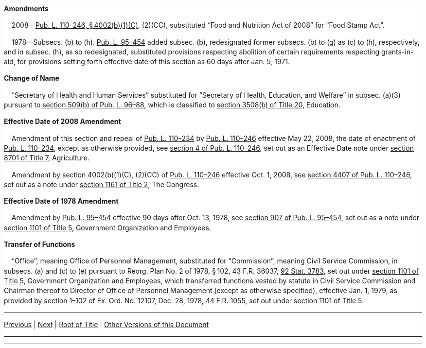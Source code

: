  __Amendments__ 

    2008—[Pub. L. 110–246, § 4002(b)(1)(C)][/us/pl/110/246/s4002/b/1/C], (2)(CC), substituted “Food and Nutrition Act of 2008” for “Food Stamp Act”.

    1978—Subsecs. (b) to (h). [Pub. L. 95–454][/us/pl/95/454] added subsec. (b), redesignated former subsecs. (b) to (g) as (c) to (h), respectively, and in subsec. (h), as so redesignated, substituted provisions respecting abolition of certain requirements respecting grants-in-aid, for provisions setting forth effective date of this section as 60 days after Jan. 5, 1971.

 __Change of Name__ 

    “Secretary of Health and Human Services” substituted for “Secretary of Health, Education, and Welfare” in subsec. (a)(3) pursuant to [section 509(b) of Pub. L. 96–88][/us/pl/96/88/s509/b], which is classified to [section 3508(b) of Title 20][/us/usc/t20/s3508/b], Education.

 __Effective Date of 2008 Amendment__ 

    Amendment of this section and repeal of [Pub. L. 110–234][/us/pl/110/234] by [Pub. L. 110–246][/us/pl/110/246] effective May 22, 2008, the date of enactment of [Pub. L. 110–234][/us/pl/110/234], except as otherwise provided, see [section 4 of Pub. L. 110–246][/us/pl/110/246/s4], set out as an Effective Date note under [section 8701 of Title 7][/us/usc/t7/s8701], Agriculture.

    Amendment by section 4002(b)(1)(C), (2)(CC) of [Pub. L. 110–246][/us/pl/110/246] effective Oct. 1, 2008, see [section 4407 of Pub. L. 110–246][/us/pl/110/246/s4407], set out as a note under [section 1161 of Title 2][/us/usc/t2/s1161], The Congress.

 __Effective Date of 1978 Amendment__ 

    Amendment by [Pub. L. 95–454][/us/pl/95/454] effective 90 days after Oct. 13, 1978, see [section 907 of Pub. L. 95–454][/us/pl/95/454/s907], set out as a note under [section 1101 of Title 5][/us/usc/t5/s1101], Government Organization and Employees.

 __Transfer of Functions__ 

    “Office”, meaning Office of Personnel Management, substituted for “Commission”, meaning Civil Service Commission, in subsecs. (a) and (c) to (e) pursuant to Reorg. Plan No. 2 of 1978, § 102, 43 F.R. 36037, [92 Stat. 3783][/us/stat/92/3783], set out under [section 1101 of Title 5][/us/usc/t5/s1101], Government Organization and Employees, which transferred functions vested by statute in Civil Service Commission and Chairman thereof to Director of Office of Personnel Management (except as otherwise specified), effective Jan. 1, 1979, as provided by section 1–102 of Ex. Ord. No. 12107, Dec. 28, 1978, 44 F.R. 1055, set out under [section 1101 of Title 5][/us/usc/t5/s1101].

----------

[Previous](./../../../../..//us/usc/t42/ch62/schII/m__us_usc_t42_s4727.md) | [Next](./../../../../..//us/usc/t42/ch62/schIII/m__us_usc_t42_ch62_schIII.md) | [Root of Title](./../../../../../) | [Other Versions of this Document](https://publicdocs.github.io/go/links?ns=uslm&ref=%2Fus%2Fusc%2Ft42%2Fs4728)

----------
----------

[/us/usc/t7/s2019/e/2]: https://publicdocs.github.io/go/links?ns=uslm&ref=%2Fus%2Fusc%2Ft7%2Fs2019%2Fe%2F2
[/us/usc/t29/s49]: https://publicdocs.github.io/go/links?ns=uslm&ref=%2Fus%2Fusc%2Ft29%2Fs49
[/us/usc/t42/s503/a/1]: https://publicdocs.github.io/go/links?ns=uslm&ref=%2Fus%2Fusc%2Ft42%2Fs503%2Fa%2F1
[/us/usc/t42/s3023/a/6]: https://publicdocs.github.io/go/links?ns=uslm&ref=%2Fus%2Fusc%2Ft42%2Fs3023%2Fa%2F6
[/us/usc/t42/s4701]: https://publicdocs.github.io/go/links?ns=uslm&ref=%2Fus%2Fusc%2Ft42%2Fs4701
[/us/pl/91/648/s208]: https://publicdocs.github.io/go/links?ns=uslm&ref=%2Fus%2Fpl%2F91%2F648%2Fs208
[/us/stat/84/1915]: https://publicdocs.github.io/go/links?ns=uslm&ref=%2Fus%2Fstat%2F84%2F1915
[/us/pl/95/454/s602/a/2]: https://publicdocs.github.io/go/links?ns=uslm&ref=%2Fus%2Fpl%2F95%2F454%2Fs602%2Fa%2F2
[/us/stat/92/1188]: https://publicdocs.github.io/go/links?ns=uslm&ref=%2Fus%2Fstat%2F92%2F1188
[/us/stat/92/3783]: https://publicdocs.github.io/go/links?ns=uslm&ref=%2Fus%2Fstat%2F92%2F3783
[/us/pl/96/88/s509/b]: https://publicdocs.github.io/go/links?ns=uslm&ref=%2Fus%2Fpl%2F96%2F88%2Fs509%2Fb
[/us/stat/93/695]: https://publicdocs.github.io/go/links?ns=uslm&ref=%2Fus%2Fstat%2F93%2F695
[/us/pl/110/234/s4002/b/1/C]: https://publicdocs.github.io/go/links?ns=uslm&ref=%2Fus%2Fpl%2F110%2F234%2Fs4002%2Fb%2F1%2FC
[/us/stat/122/1096]: https://publicdocs.github.io/go/links?ns=uslm&ref=%2Fus%2Fstat%2F122%2F1096
[/us/pl/110/246/s4/a]: https://publicdocs.github.io/go/links?ns=uslm&ref=%2Fus%2Fpl%2F110%2F246%2Fs4%2Fa
[/us/stat/122/1664]: https://publicdocs.github.io/go/links?ns=uslm&ref=%2Fus%2Fstat%2F122%2F1664
[/us/usc/t7/s2019/e/2]: https://publicdocs.github.io/go/links?ns=uslm&ref=%2Fus%2Fusc%2Ft7%2Fs2019%2Fe%2F2
[/us/pl/110/246]: https://publicdocs.github.io/go/links?ns=uslm&ref=%2Fus%2Fpl%2F110%2F246
[/us/usc/t7/s2019]: https://publicdocs.github.io/go/links?ns=uslm&ref=%2Fus%2Fusc%2Ft7%2Fs2019
[/us/pl/95/113/s1301]: https://publicdocs.github.io/go/links?ns=uslm&ref=%2Fus%2Fpl%2F95%2F113%2Fs1301
[/us/stat/91/969]: https://publicdocs.github.io/go/links?ns=uslm&ref=%2Fus%2Fstat%2F91%2F969
[/us/usc/t7/s2020/e/6]: https://publicdocs.github.io/go/links?ns=uslm&ref=%2Fus%2Fusc%2Ft7%2Fs2020%2Fe%2F6
[/us/act/1933-06-06/ch49]: https://publicdocs.github.io/go/links?ns=uslm&ref=%2Fus%2Fact%2F1933-06-06%2Fch49
[/us/stat/48/113]: https://publicdocs.github.io/go/links?ns=uslm&ref=%2Fus%2Fstat%2F48%2F113
[/us/usc/t29/s49]: https://publicdocs.github.io/go/links?ns=uslm&ref=%2Fus%2Fusc%2Ft29%2Fs49
[/us/pl/94/103]: https://publicdocs.github.io/go/links?ns=uslm&ref=%2Fus%2Fpl%2F94%2F103
[/us/usc/t42/s6063]: https://publicdocs.github.io/go/links?ns=uslm&ref=%2Fus%2Fusc%2Ft42%2Fs6063
[/us/usc/t42/s6063/b/7]: https://publicdocs.github.io/go/links?ns=uslm&ref=%2Fus%2Fusc%2Ft42%2Fs6063%2Fb%2F7
[/us/pl/94/63]: https://publicdocs.github.io/go/links?ns=uslm&ref=%2Fus%2Fpl%2F94%2F63
[/us/usc/t42/s2689t/a/1/D]: https://publicdocs.github.io/go/links?ns=uslm&ref=%2Fus%2Fusc%2Ft42%2Fs2689t%2Fa%2F1%2FD

[/us/pl/97/35/s902/e/2/B]: https://publicdocs.github.io/go/links?ns=uslm&ref=%2Fus%2Fpl%2F97%2F35%2Fs902%2Fe%2F2%2FB
[/us/stat/95/560]: https://publicdocs.github.io/go/links?ns=uslm&ref=%2Fus%2Fstat%2F95%2F560
[/us/pl/93/29/s301]: https://publicdocs.github.io/go/links?ns=uslm&ref=%2Fus%2Fpl%2F93%2F29%2Fs301
[/us/usc/t42/s3025/a/2]: https://publicdocs.github.io/go/links?ns=uslm&ref=%2Fus%2Fusc%2Ft42%2Fs3025%2Fa%2F2
[/us/pl/95/478/s103/b]: https://publicdocs.github.io/go/links?ns=uslm&ref=%2Fus%2Fpl%2F95%2F478%2Fs103%2Fb
[/us/usc/t42/s3025]: https://publicdocs.github.io/go/links?ns=uslm&ref=%2Fus%2Fusc%2Ft42%2Fs3025
[/us/usc/t42/s3027]: https://publicdocs.github.io/go/links?ns=uslm&ref=%2Fus%2Fusc%2Ft42%2Fs3027
[/us/usc/t42/s246/d]: https://publicdocs.github.io/go/links?ns=uslm&ref=%2Fus%2Fusc%2Ft42%2Fs246%2Fd
[/us/pl/97/35/s902/b]: https://publicdocs.github.io/go/links?ns=uslm&ref=%2Fus%2Fpl%2F97%2F35%2Fs902%2Fb
[/us/stat/95/559]: https://publicdocs.github.io/go/links?ns=uslm&ref=%2Fus%2Fstat%2F95%2F559
[/us/usc/t42/s602]: https://publicdocs.github.io/go/links?ns=uslm&ref=%2Fus%2Fusc%2Ft42%2Fs602
[/us/pl/104/193/s103/a/1]: https://publicdocs.github.io/go/links?ns=uslm&ref=%2Fus%2Fpl%2F104%2F193%2Fs103%2Fa%2F1
[/us/stat/110/2112]: https://publicdocs.github.io/go/links?ns=uslm&ref=%2Fus%2Fstat%2F110%2F2112
[/us/usc/t42/s705]: https://publicdocs.github.io/go/links?ns=uslm&ref=%2Fus%2Fusc%2Ft42%2Fs705
[/us/pl/97/35/s2192/a]: https://publicdocs.github.io/go/links?ns=uslm&ref=%2Fus%2Fpl%2F97%2F35%2Fs2192%2Fa
[/us/stat/95/822]: https://publicdocs.github.io/go/links?ns=uslm&ref=%2Fus%2Fstat%2F95%2F822
[/us/pl/101/239/s6503/b/2]: https://publicdocs.github.io/go/links?ns=uslm&ref=%2Fus%2Fpl%2F101%2F239%2Fs6503%2Fb%2F2
[/us/stat/103/2276]: https://publicdocs.github.io/go/links?ns=uslm&ref=%2Fus%2Fstat%2F103%2F2276
[/us/usc/t42/s1382/a/5/A]: https://publicdocs.github.io/go/links?ns=uslm&ref=%2Fus%2Fusc%2Ft42%2Fs1382%2Fa%2F5%2FA
[/us/pl/92/603/s301]: https://publicdocs.github.io/go/links?ns=uslm&ref=%2Fus%2Fpl%2F92%2F603%2Fs301
[/us/stat/86/1465]: https://publicdocs.github.io/go/links?ns=uslm&ref=%2Fus%2Fstat%2F86%2F1465
[/us/usc/t42/s1382]: https://publicdocs.github.io/go/links?ns=uslm&ref=%2Fus%2Fusc%2Ft42%2Fs1382
[/us/usc/t42/s802]: https://publicdocs.github.io/go/links?ns=uslm&ref=%2Fus%2Fusc%2Ft42%2Fs802
[/us/pl/93/647/s3/b]: https://publicdocs.github.io/go/links?ns=uslm&ref=%2Fus%2Fpl%2F93%2F647%2Fs3%2Fb
[/us/stat/88/2349]: https://publicdocs.github.io/go/links?ns=uslm&ref=%2Fus%2Fstat%2F88%2F2349
[/us/pl/110/234]: https://publicdocs.github.io/go/links?ns=uslm&ref=%2Fus%2Fpl%2F110%2F234
[/us/pl/110/234]: https://publicdocs.github.io/go/links?ns=uslm&ref=%2Fus%2Fpl%2F110%2F234
[/us/usc/t40/s276]: https://publicdocs.github.io/go/links?ns=uslm&ref=%2Fus%2Fusc%2Ft40%2Fs276
[/us/usc/t40/s276a]: https://publicdocs.github.io/go/links?ns=uslm&ref=%2Fus%2Fusc%2Ft40%2Fs276a
[/us/pl/107/217/s5/c]: https://publicdocs.github.io/go/links?ns=uslm&ref=%2Fus%2Fpl%2F107%2F217%2Fs5%2Fc
[/us/stat/116/1303]: https://publicdocs.github.io/go/links?ns=uslm&ref=%2Fus%2Fstat%2F116%2F1303
[/us/pl/110/246/s4002/b/1/C]: https://publicdocs.github.io/go/links?ns=uslm&ref=%2Fus%2Fpl%2F110%2F246%2Fs4002%2Fb%2F1%2FC
[/us/pl/95/454]: https://publicdocs.github.io/go/links?ns=uslm&ref=%2Fus%2Fpl%2F95%2F454
[/us/usc/t20/s3508/b]: https://publicdocs.github.io/go/links?ns=uslm&ref=%2Fus%2Fusc%2Ft20%2Fs3508%2Fb
[/us/pl/110/234]: https://publicdocs.github.io/go/links?ns=uslm&ref=%2Fus%2Fpl%2F110%2F234
[/us/pl/110/234]: https://publicdocs.github.io/go/links?ns=uslm&ref=%2Fus%2Fpl%2F110%2F234
[/us/pl/110/246/s4]: https://publicdocs.github.io/go/links?ns=uslm&ref=%2Fus%2Fpl%2F110%2F246%2Fs4
[/us/usc/t7/s8701]: https://publicdocs.github.io/go/links?ns=uslm&ref=%2Fus%2Fusc%2Ft7%2Fs8701
[/us/pl/110/246/s4407]: https://publicdocs.github.io/go/links?ns=uslm&ref=%2Fus%2Fpl%2F110%2F246%2Fs4407
[/us/usc/t2/s1161]: https://publicdocs.github.io/go/links?ns=uslm&ref=%2Fus%2Fusc%2Ft2%2Fs1161
[/us/pl/95/454]: https://publicdocs.github.io/go/links?ns=uslm&ref=%2Fus%2Fpl%2F95%2F454
[/us/pl/95/454/s907]: https://publicdocs.github.io/go/links?ns=uslm&ref=%2Fus%2Fpl%2F95%2F454%2Fs907
[/us/usc/t5/s1101]: https://publicdocs.github.io/go/links?ns=uslm&ref=%2Fus%2Fusc%2Ft5%2Fs1101
[/us/usc/t5/s1101]: https://publicdocs.github.io/go/links?ns=uslm&ref=%2Fus%2Fusc%2Ft5%2Fs1101
[/us/usc/t5/s1101]: https://publicdocs.github.io/go/links?ns=uslm&ref=%2Fus%2Fusc%2Ft5%2Fs1101